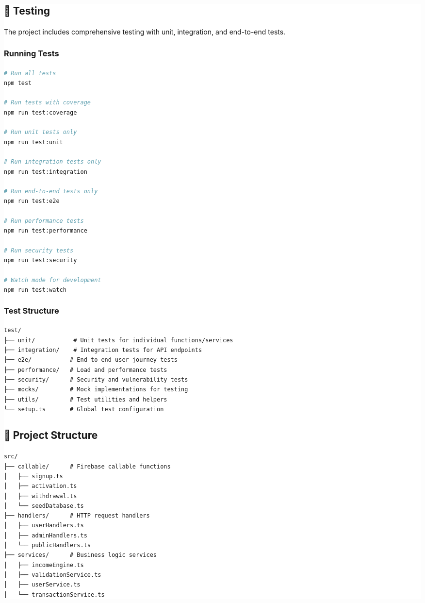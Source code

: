## 🧪 Testing

The project includes comprehensive testing with unit, integration, and end-to-end tests.

### Running Tests

```bash
# Run all tests
npm test

# Run tests with coverage
npm run test:coverage

# Run unit tests only
npm run test:unit

# Run integration tests only
npm run test:integration

# Run end-to-end tests only
npm run test:e2e

# Run performance tests
npm run test:performance

# Run security tests
npm run test:security

# Watch mode for development
npm run test:watch
```

### Test Structure

```
test/
├── unit/           # Unit tests for individual functions/services
├── integration/    # Integration tests for API endpoints
├── e2e/           # End-to-end user journey tests
├── performance/   # Load and performance tests
├── security/      # Security and vulnerability tests
├── mocks/         # Mock implementations for testing
├── utils/         # Test utilities and helpers
└── setup.ts       # Global test configuration
```

## 📁 Project Structure

```
src/
├── callable/      # Firebase callable functions
│   ├── signup.ts
│   ├── activation.ts
│   ├── withdrawal.ts
│   └── seedDatabase.ts
├── handlers/      # HTTP request handlers
│   ├── userHandlers.ts
│   ├── adminHandlers.ts
│   └── publicHandlers.ts
├── services/      # Business logic services
│   ├── incomeEngine.ts
│   ├── validationService.ts
│   ├── userService.ts
│   └── transactionService.ts
```